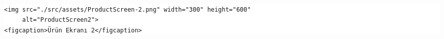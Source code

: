     <img src="./src/assets/ProductScreen-2.png" width="300" height="600"
         alt="ProductScreen2">
    <figcaption>Ürün Ekranı 2</figcaption>
</figure>

<figure>